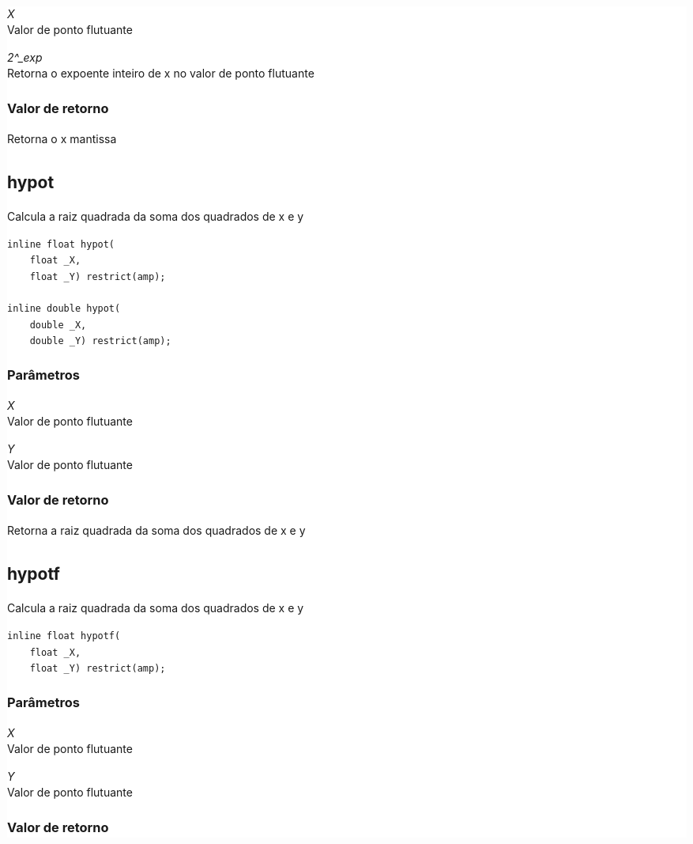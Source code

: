 *X*<br/>
Valor de ponto flutuante

*2^_exp*<br/>
Retorna o expoente inteiro de x no valor de ponto flutuante

### <a name="return-value"></a>Valor de retorno

Retorna o x mantissa

##  <a name="hypot"></a>  hypot

Calcula a raiz quadrada da soma dos quadrados de x e y

```
inline float hypot(
    float _X,
    float _Y) restrict(amp);

inline double hypot(
    double _X,
    double _Y) restrict(amp);
```

### <a name="parameters"></a>Parâmetros

*X*<br/>
Valor de ponto flutuante

*Y*<br/>
Valor de ponto flutuante

### <a name="return-value"></a>Valor de retorno

Retorna a raiz quadrada da soma dos quadrados de x e y

##  <a name="hypotf"></a>  hypotf

Calcula a raiz quadrada da soma dos quadrados de x e y

```
inline float hypotf(
    float _X,
    float _Y) restrict(amp);
```

### <a name="parameters"></a>Parâmetros

*X*<br/>
Valor de ponto flutuante

*Y*<br/>
Valor de ponto flutuante

### <a name="return-value"></a>Valor de retorno
